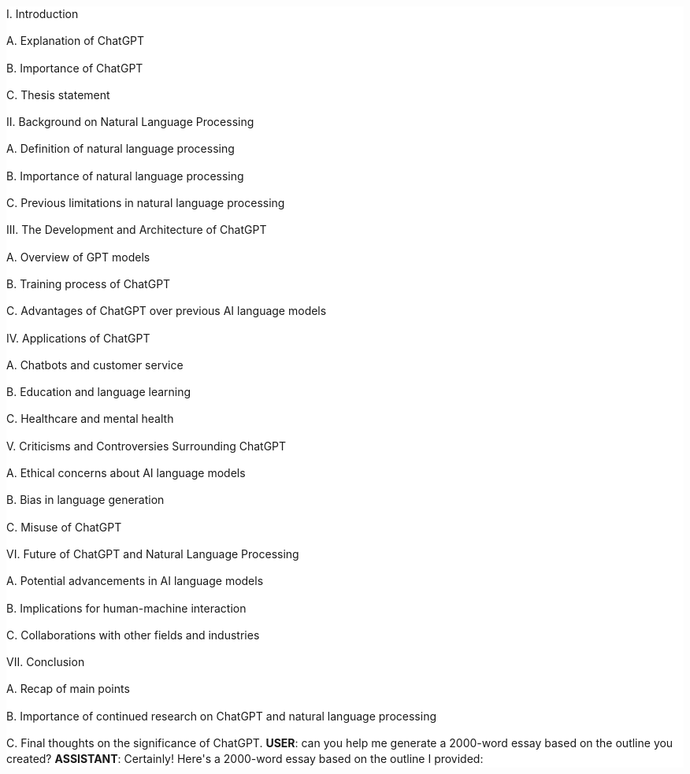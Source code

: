 

I. Introduction

A. Explanation of ChatGPT 

B. Importance of ChatGPT 

C. Thesis statement 



II. Background on Natural Language Processing

A. Definition of natural language processing 

B. Importance of natural language processing 

C. Previous limitations in natural language processing 



III. The Development and Architecture of ChatGPT

A. Overview of GPT models 

B. Training process of ChatGPT 

C. Advantages of ChatGPT over previous AI language models 



IV. Applications of ChatGPT

A. Chatbots and customer service 

B. Education and language learning 

C. Healthcare and mental health 



V. Criticisms and Controversies Surrounding ChatGPT

A. Ethical concerns about AI language models 

B. Bias in language generation 

C. Misuse of ChatGPT 



VI. Future of ChatGPT and Natural Language Processing

A. Potential advancements in AI language models 

B. Implications for human-machine interaction 

C. Collaborations with other fields and industries 



VII. Conclusion

A. Recap of main points 

B. Importance of continued research on ChatGPT and natural language processing 

C. Final thoughts on the significance of ChatGPT.
**USER**: can you help me generate a 2000-word essay based on the outline you created?
**ASSISTANT**: Certainly! Here's a 2000-word essay based on the outline I provided:
